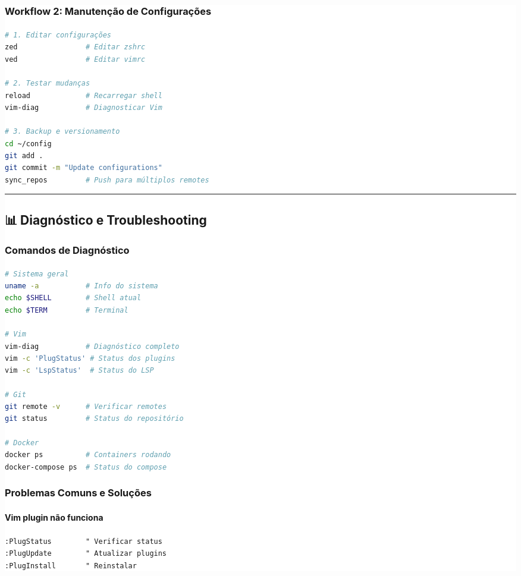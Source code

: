 ### Workflow 2: Manutenção de Configurações

```bash
# 1. Editar configurações
zed                # Editar zshrc
ved                # Editar vimrc

# 2. Testar mudanças
reload             # Recarregar shell
vim-diag           # Diagnosticar Vim

# 3. Backup e versionamento
cd ~/config
git add .
git commit -m "Update configurations"
sync_repos         # Push para múltiplos remotes
```

---

## 📊 Diagnóstico e Troubleshooting

### Comandos de Diagnóstico

```bash
# Sistema geral
uname -a           # Info do sistema
echo $SHELL        # Shell atual
echo $TERM         # Terminal

# Vim
vim-diag           # Diagnóstico completo
vim -c 'PlugStatus' # Status dos plugins
vim -c 'LspStatus'  # Status do LSP

# Git
git remote -v      # Verificar remotes
git status         # Status do repositório

# Docker
docker ps          # Containers rodando
docker-compose ps  # Status do compose
```

### Problemas Comuns e Soluções

#### Vim plugin não funciona
```vim
:PlugStatus        " Verificar status
:PlugUpdate        " Atualizar plugins
:PlugInstall       " Reinstalar
```
